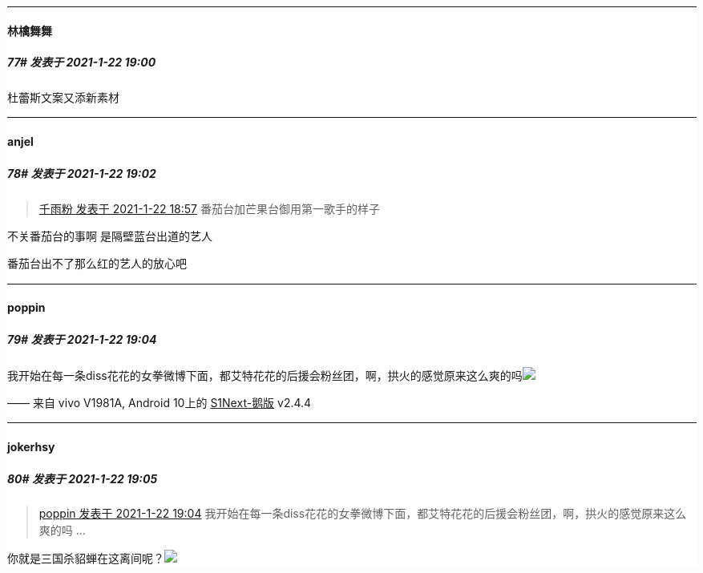 



*****

####  林檎舞舞  
##### 77#       发表于 2021-1-22 19:00




杜蕾斯文案又添新素材







*****

####  anjel  
##### 78#       发表于 2021-1-22 19:02



<blockquote><a href="httphttps://bbs.saraba1st.com/2b/forum.php?mod=redirect&amp;goto=findpost&amp;pid=50115476&amp;ptid=1984139" target="_blank">千雨粉 发表于 2021-1-22 18:57</a>
番茄台加芒果台御用第一歌手的样子</blockquote>
不关番茄台的事啊
是隔壁蓝台出道的艺人

番茄台出不了那么红的艺人的放心吧







*****

####  poppin  
##### 79#       发表于 2021-1-22 19:04




我开始在每一条diss花花的女拳微博下面，都艾特花花的后援会粉丝团，啊，拱火的感觉原来这么爽的吗<img src="https://static.saraba1st.com/image/smiley/face2017/067.png" referrerpolicy="no-referrer">

—— 来自 vivo V1981A, Android 10上的 [S1Next-鹅版](https://github.com/ykrank/S1-Next/releases) v2.4.4







*****

####  jokerhsy  
##### 80#       发表于 2021-1-22 19:05



<blockquote><a href="httphttps://bbs.saraba1st.com/2b/forum.php?mod=redirect&amp;goto=findpost&amp;pid=50115523&amp;ptid=1984139" target="_blank">poppin 发表于 2021-1-22 19:04</a>
我开始在每一条diss花花的女拳微博下面，都艾特花花的后援会粉丝团，啊，拱火的感觉原来这么爽的吗
 ...</blockquote>
你就是三国杀貂蝉在这离间呢？<img src="https://static.saraba1st.com/image/smiley/face2017/067.png" referrerpolicy="no-referrer">
